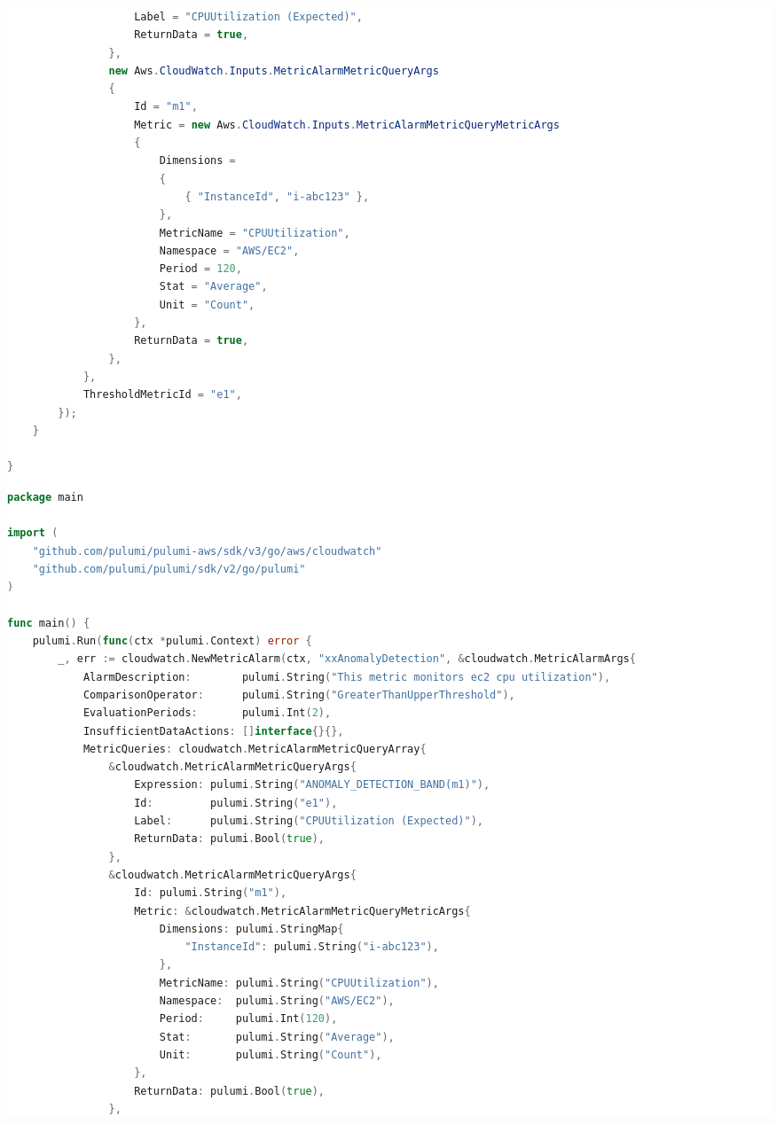 ```csharp
                    Label = "CPUUtilization (Expected)",
                    ReturnData = true,
                },
                new Aws.CloudWatch.Inputs.MetricAlarmMetricQueryArgs
                {
                    Id = "m1",
                    Metric = new Aws.CloudWatch.Inputs.MetricAlarmMetricQueryMetricArgs
                    {
                        Dimensions = 
                        {
                            { "InstanceId", "i-abc123" },
                        },
                        MetricName = "CPUUtilization",
                        Namespace = "AWS/EC2",
                        Period = 120,
                        Stat = "Average",
                        Unit = "Count",
                    },
                    ReturnData = true,
                },
            },
            ThresholdMetricId = "e1",
        });
    }

}
```
```go
package main

import (
	"github.com/pulumi/pulumi-aws/sdk/v3/go/aws/cloudwatch"
	"github.com/pulumi/pulumi/sdk/v2/go/pulumi"
)

func main() {
	pulumi.Run(func(ctx *pulumi.Context) error {
		_, err := cloudwatch.NewMetricAlarm(ctx, "xxAnomalyDetection", &cloudwatch.MetricAlarmArgs{
			AlarmDescription:        pulumi.String("This metric monitors ec2 cpu utilization"),
			ComparisonOperator:      pulumi.String("GreaterThanUpperThreshold"),
			EvaluationPeriods:       pulumi.Int(2),
			InsufficientDataActions: []interface{}{},
			MetricQueries: cloudwatch.MetricAlarmMetricQueryArray{
				&cloudwatch.MetricAlarmMetricQueryArgs{
					Expression: pulumi.String("ANOMALY_DETECTION_BAND(m1)"),
					Id:         pulumi.String("e1"),
					Label:      pulumi.String("CPUUtilization (Expected)"),
					ReturnData: pulumi.Bool(true),
				},
				&cloudwatch.MetricAlarmMetricQueryArgs{
					Id: pulumi.String("m1"),
					Metric: &cloudwatch.MetricAlarmMetricQueryMetricArgs{
						Dimensions: pulumi.StringMap{
							"InstanceId": pulumi.String("i-abc123"),
						},
						MetricName: pulumi.String("CPUUtilization"),
						Namespace:  pulumi.String("AWS/EC2"),
						Period:     pulumi.Int(120),
						Stat:       pulumi.String("Average"),
						Unit:       pulumi.String("Count"),
					},
					ReturnData: pulumi.Bool(true),
				},
```